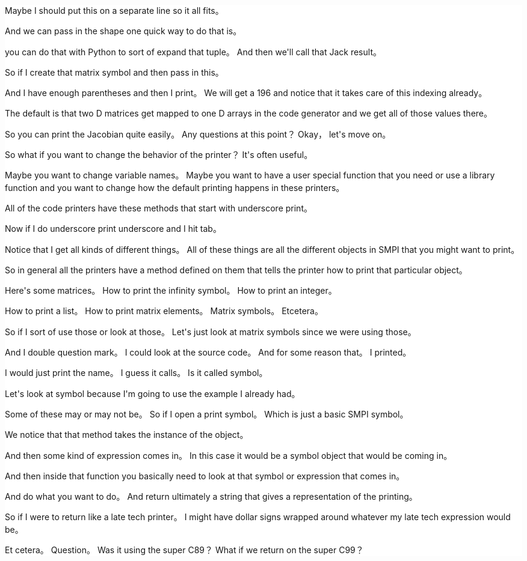  Maybe I should put this on a separate line so it all fits。

 And we can pass in the shape one quick way to do that is。

 you can do that with Python to sort of expand that tuple。 And then we'll call that Jack result。

 So if I create that matrix symbol and then pass in this。

 And I have enough parentheses and then I print。 We will get a 196 and notice that it takes care of this indexing already。

 The default is that two D matrices get mapped to one D arrays in the code generator and we get all of those values there。

 So you can print the Jacobian quite easily。 Any questions at this point？ Okay， let's move on。

 So what if you want to change the behavior of the printer？ It's often useful。

 Maybe you want to change variable names。 Maybe you want to have a user special function that you need or use a library function and you want to change how the default printing happens in these printers。

 All of the code printers have these methods that start with underscore print。

 Now if I do underscore print underscore and I hit tab。

 Notice that I get all kinds of different things。 All of these things are all the different objects in SMPI that you might want to print。

 So in general all the printers have a method defined on them that tells the printer how to print that particular object。

 Here's some matrices。 How to print the infinity symbol。 How to print an integer。

 How to print a list。 How to print matrix elements。 Matrix symbols。 Etcetera。

 So if I sort of use those or look at those。 Let's just look at matrix symbols since we were using those。

 And I double question mark。 I could look at the source code。 And for some reason that。 I printed。

 I would just print the name。 I guess it calls。 Is it called symbol。

 Let's look at symbol because I'm going to use the example I already had。

 Some of these may or may not be。 So if I open a print symbol。 Which is just a basic SMPI symbol。

 We notice that that method takes the instance of the object。

 And then some kind of expression comes in。 In this case it would be a symbol object that would be coming in。

 And then inside that function you basically need to look at that symbol or expression that comes in。

 And do what you want to do。 And return ultimately a string that gives a representation of the printing。

 So if I were to return like a late tech printer。 I might have dollar signs wrapped around whatever my late tech expression would be。

 Et cetera。 Question。 Was it using the super C89？ What if we return on the super C99？
